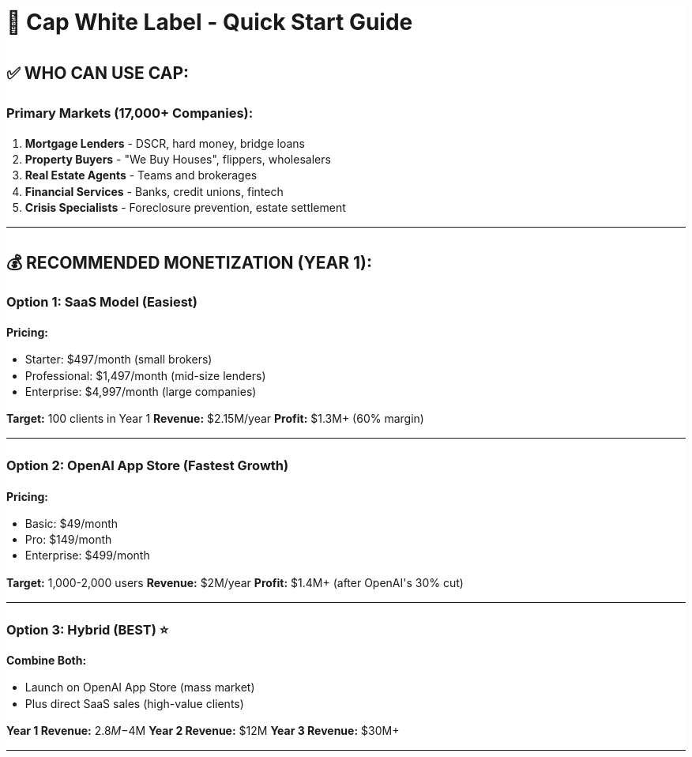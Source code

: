# 🚀 Cap White Label - Quick Start Guide

## ✅ **WHO CAN USE CAP:**

### **Primary Markets (17,000+ Companies):**
1. **Mortgage Lenders** - DSCR, hard money, bridge loans
2. **Property Buyers** - "We Buy Houses", flippers, wholesalers
3. **Real Estate Agents** - Teams and brokerages
4. **Financial Services** - Banks, credit unions, fintech
5. **Crisis Specialists** - Foreclosure prevention, estate settlement

---

## 💰 **RECOMMENDED MONETIZATION (YEAR 1):**

### **Option 1: SaaS Model (Easiest)**
**Pricing:**
- Starter: $497/month (small brokers)
- Professional: $1,497/month (mid-size lenders)
- Enterprise: $4,997/month (large companies)

**Target:** 100 clients in Year 1
**Revenue:** $2.15M/year
**Profit:** $1.3M+ (60% margin)

---

### **Option 2: OpenAI App Store (Fastest Growth)**
**Pricing:**
- Basic: $49/month
- Pro: $149/month
- Enterprise: $499/month

**Target:** 1,000-2,000 users
**Revenue:** $2M/year
**Profit:** $1.4M+ (after OpenAI's 30% cut)

---

### **Option 3: Hybrid (BEST) ⭐**
**Combine Both:**
- Launch on OpenAI App Store (mass market)
- Plus direct SaaS sales (high-value clients)

**Year 1 Revenue:** $2.8M-$4M
**Year 2 Revenue:** $12M
**Year 3 Revenue:** $30M+

---
